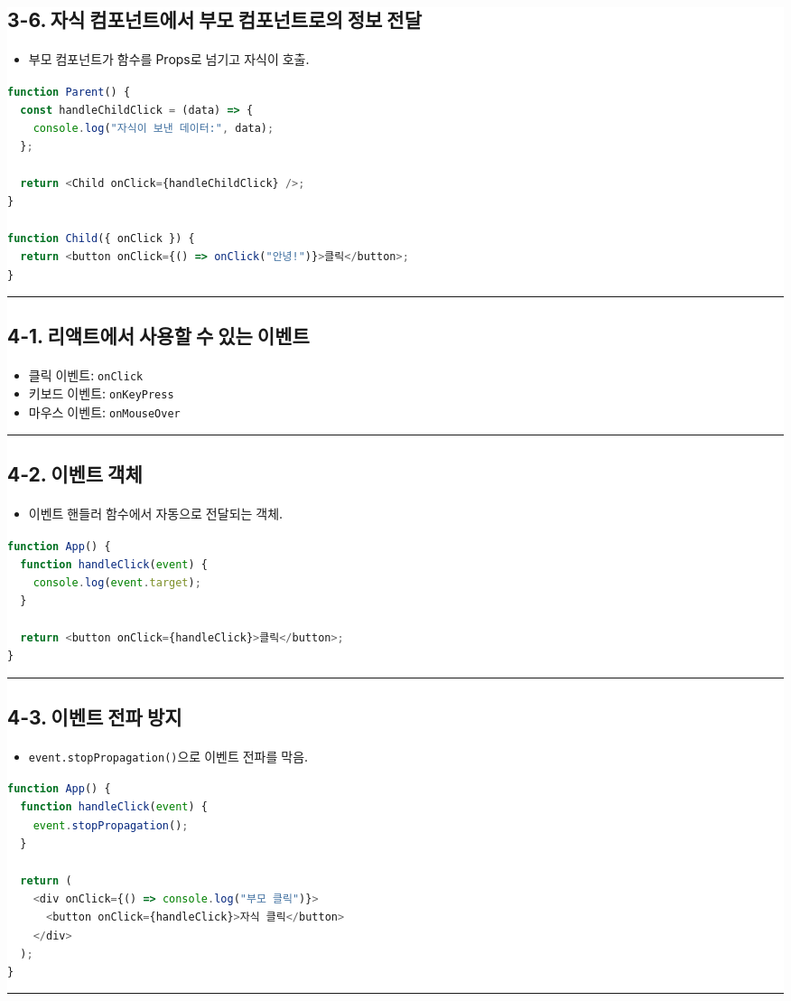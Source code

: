 
## 3-6. 자식 컴포넌트에서 부모 컴포넌트로의 정보 전달
- 부모 컴포넌트가 함수를 Props로 넘기고 자식이 호출.
```javascript
function Parent() {
  const handleChildClick = (data) => {
    console.log("자식이 보낸 데이터:", data);
  };

  return <Child onClick={handleChildClick} />;
}

function Child({ onClick }) {
  return <button onClick={() => onClick("안녕!")}>클릭</button>;
}
```

---

## 4-1. 리액트에서 사용할 수 있는 이벤트
- 클릭 이벤트: `onClick`
- 키보드 이벤트: `onKeyPress`
- 마우스 이벤트: `onMouseOver`

---

## 4-2. 이벤트 객체
- 이벤트 핸들러 함수에서 자동으로 전달되는 객체.
```javascript
function App() {
  function handleClick(event) {
    console.log(event.target);
  }

  return <button onClick={handleClick}>클릭</button>;
}
```

---

## 4-3. 이벤트 전파 방지
- `event.stopPropagation()`으로 이벤트 전파를 막음.
```javascript
function App() {
  function handleClick(event) {
    event.stopPropagation();
  }

  return (
    <div onClick={() => console.log("부모 클릭")}>
      <button onClick={handleClick}>자식 클릭</button>
    </div>
  );
}
```

---